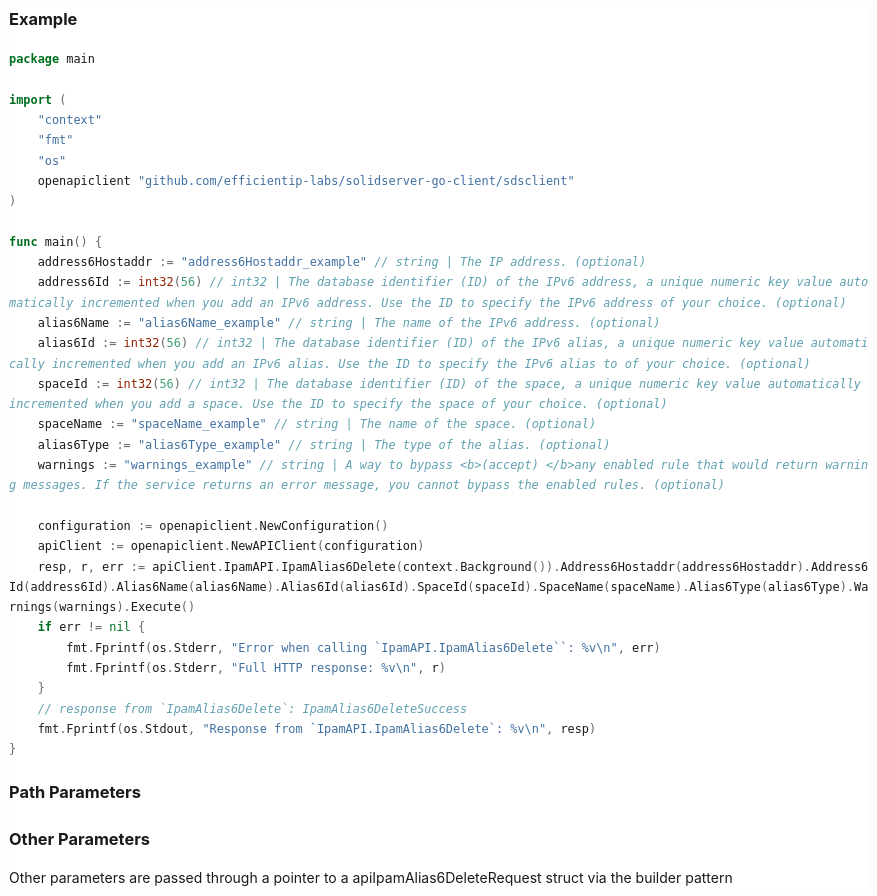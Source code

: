 ### Example

```go
package main

import (
	"context"
	"fmt"
	"os"
	openapiclient "github.com/efficientip-labs/solidserver-go-client/sdsclient"
)

func main() {
	address6Hostaddr := "address6Hostaddr_example" // string | The IP address. (optional)
	address6Id := int32(56) // int32 | The database identifier (ID) of the IPv6 address, a unique numeric key value automatically incremented when you add an IPv6 address. Use the ID to specify the IPv6 address of your choice. (optional)
	alias6Name := "alias6Name_example" // string | The name of the IPv6 address. (optional)
	alias6Id := int32(56) // int32 | The database identifier (ID) of the IPv6 alias, a unique numeric key value automatically incremented when you add an IPv6 alias. Use the ID to specify the IPv6 alias to of your choice. (optional)
	spaceId := int32(56) // int32 | The database identifier (ID) of the space, a unique numeric key value automatically incremented when you add a space. Use the ID to specify the space of your choice. (optional)
	spaceName := "spaceName_example" // string | The name of the space. (optional)
	alias6Type := "alias6Type_example" // string | The type of the alias. (optional)
	warnings := "warnings_example" // string | A way to bypass <b>(accept) </b>any enabled rule that would return warning messages. If the service returns an error message, you cannot bypass the enabled rules. (optional)

	configuration := openapiclient.NewConfiguration()
	apiClient := openapiclient.NewAPIClient(configuration)
	resp, r, err := apiClient.IpamAPI.IpamAlias6Delete(context.Background()).Address6Hostaddr(address6Hostaddr).Address6Id(address6Id).Alias6Name(alias6Name).Alias6Id(alias6Id).SpaceId(spaceId).SpaceName(spaceName).Alias6Type(alias6Type).Warnings(warnings).Execute()
	if err != nil {
		fmt.Fprintf(os.Stderr, "Error when calling `IpamAPI.IpamAlias6Delete``: %v\n", err)
		fmt.Fprintf(os.Stderr, "Full HTTP response: %v\n", r)
	}
	// response from `IpamAlias6Delete`: IpamAlias6DeleteSuccess
	fmt.Fprintf(os.Stdout, "Response from `IpamAPI.IpamAlias6Delete`: %v\n", resp)
}
```

### Path Parameters



### Other Parameters

Other parameters are passed through a pointer to a apiIpamAlias6DeleteRequest struct via the builder pattern
